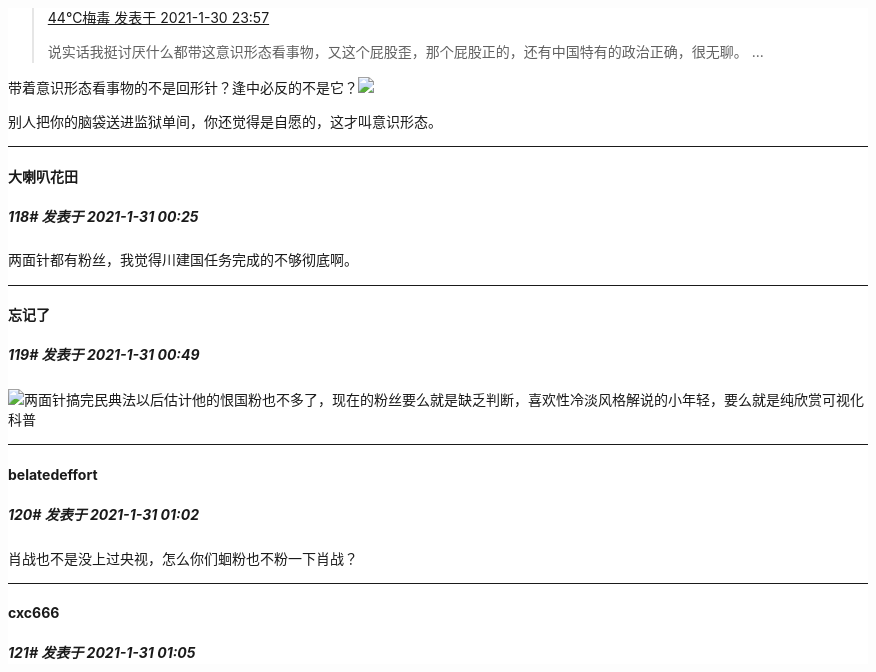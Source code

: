 

<blockquote><a href="httphttps://bbs.saraba1st.com/2b/forum.php?mod=redirect&amp;goto=findpost&amp;pid=50194393&amp;ptid=1985402" target="_blank">44℃梅毒 发表于 2021-1-30 23:57</a>

说实话我挺讨厌什么都带这意识形态看事物，又这个屁股歪，那个屁股正的，还有中国特有的政治正确，很无聊。 ...</blockquote>
带着意识形态看事物的不是回形针？逢中必反的不是它？<img src="https://static.saraba1st.com/image/smiley/face2017/033.png" referrerpolicy="no-referrer">


别人把你的脑袋送进监狱单间，你还觉得是自愿的，这才叫意识形态。







*****

####  大喇叭花田  
##### 118#       发表于 2021-1-31 00:25




两面针都有粉丝，我觉得川建国任务完成的不够彻底啊。







*****

####  忘记了  
##### 119#       发表于 2021-1-31 00:49



<img src="https://static.saraba1st.com/image/smiley/face2017/067.png" referrerpolicy="no-referrer">两面针搞完民典法以后估计他的恨国粉也不多了，现在的粉丝要么就是缺乏判断，喜欢性冷淡风格解说的小年轻，要么就是纯欣赏可视化科普







*****

####  belatedeffort  
##### 120#       发表于 2021-1-31 01:02




肖战也不是没上过央视，怎么你们蛔粉也不粉一下肖战？







*****

####  cxc666  
##### 121#       发表于 2021-1-31 01:05
